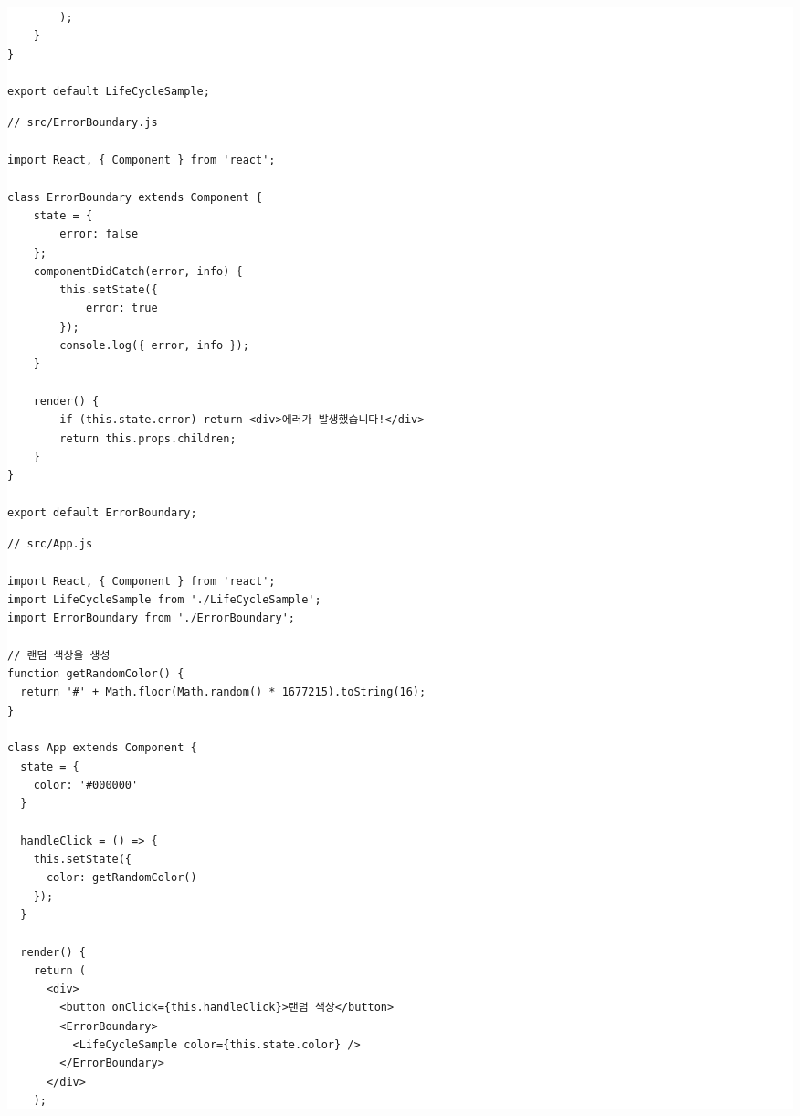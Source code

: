 ```react
        );
    }
}

export default LifeCycleSample;
```

```react
// src/ErrorBoundary.js

import React, { Component } from 'react';

class ErrorBoundary extends Component {
    state = {
        error: false
    };
    componentDidCatch(error, info) {
        this.setState({
            error: true
        });
        console.log({ error, info });
    }

    render() {
        if (this.state.error) return <div>에러가 발생했습니다!</div>
        return this.props.children;
    }
}

export default ErrorBoundary;
```

```react
// src/App.js

import React, { Component } from 'react';
import LifeCycleSample from './LifeCycleSample';
import ErrorBoundary from './ErrorBoundary';

// 랜덤 색상을 생성
function getRandomColor() {
  return '#' + Math.floor(Math.random() * 1677215).toString(16);
}

class App extends Component {
  state = {
    color: '#000000'
  }

  handleClick = () => {
    this.setState({
      color: getRandomColor()
    });
  }

  render() {
    return (
      <div>
        <button onClick={this.handleClick}>랜덤 색상</button>
        <ErrorBoundary>
          <LifeCycleSample color={this.state.color} />
        </ErrorBoundary>
      </div>
    );
```